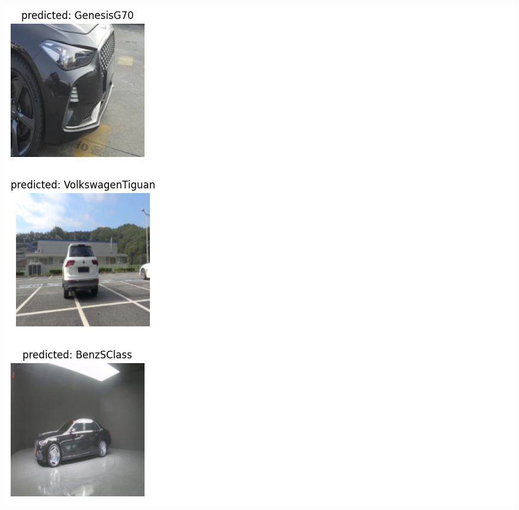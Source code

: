 



![png](SticarBackground.assets/output_35_32.png)
    




![png](SticarBackground.assets/output_35_33.png)
    




![png](SticarBackground.assets/output_35_34.png)
    